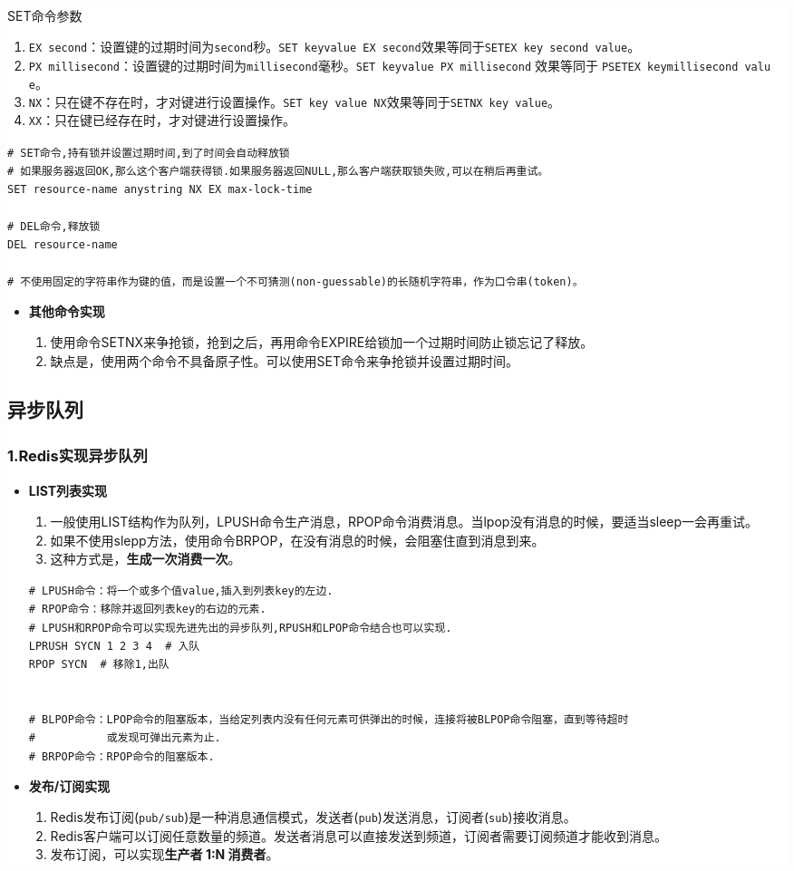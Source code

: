   SET命令参数

  1. `EX second`：设置键的过期时间为`second`秒。`SET keyvalue EX second`效果等同于`SETEX key second value`。
  2. `PX millisecond`：设置键的过期时间为`millisecond`毫秒。`SET keyvalue PX millisecond` 效果等同于 `PSETEX keymillisecond value`。
  3. `NX`：只在键不存在时，才对键进行设置操作。`SET key value NX`效果等同于`SETNX key value`。
  4. `XX`：只在键已经存在时，才对键进行设置操作。

  ```shell
  # SET命令,持有锁并设置过期时间,到了时间会自动释放锁
  # 如果服务器返回OK,那么这个客户端获得锁.如果服务器返回NULL,那么客户端获取锁失败,可以在稍后再重试。
  SET resource-name anystring NX EX max-lock-time
  
  # DEL命令,释放锁
  DEL resource-name
  
  # 不使用固定的字符串作为键的值，而是设置一个不可猜测(non-guessable)的长随机字符串，作为口令串(token)。
  ```

- **其他命令实现**

  1. 使用命令SETNX来争抢锁，抢到之后，再用命令EXPIRE给锁加一个过期时间防止锁忘记了释放。
  2. 缺点是，使用两个命令不具备原子性。可以使用SET命令来争抢锁并设置过期时间。





## 异步队列

### 1.Redis实现异步队列

- **LIST列表实现**

  1. 一般使用LIST结构作为队列，LPUSH命令生产消息，RPOP命令消费消息。当lpop没有消息的时候，要适当sleep一会再重试。
  2. 如果不使用slepp方法，使用命令BRPOP，在没有消息的时候，会阻塞住直到消息到来。
  3. 这种方式是，**生成一次消费一次**。

  ```shell
  # LPUSH命令：将一个或多个值value,插入到列表key的左边.
  # RPOP命令：移除并返回列表key的右边的元素.
  # LPUSH和RPOP命令可以实现先进先出的异步队列,RPUSH和LPOP命令结合也可以实现.
  LPRUSH SYCN 1 2 3 4  # 入队
  RPOP SYCN  # 移除1,出队
  
  
  # BLPOP命令：LPOP命令的阻塞版本，当给定列表内没有任何元素可供弹出的时候，连接将被BLPOP命令阻塞，直到等待超时
  #           或发现可弹出元素为止.
  # BRPOP命令：RPOP命令的阻塞版本.
  ```

- **发布/订阅实现**

  1. Redis发布订阅(`pub/sub`)是一种消息通信模式，发送者(`pub`)发送消息，订阅者(`sub`)接收消息。
  2. Redis客户端可以订阅任意数量的频道。发送者消息可以直接发送到频道，订阅者需要订阅频道才能收到消息。
  3. 发布订阅，可以实现**生产者 1:N 消费者**。
